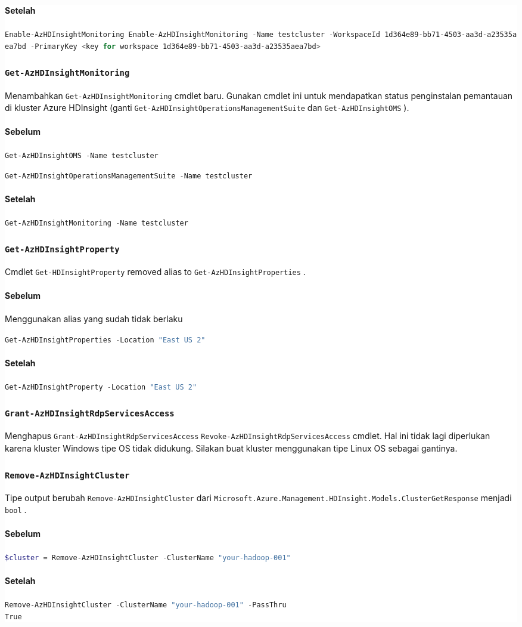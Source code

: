 #### <a name="after"></a>Setelah
```powershell
Enable-AzHDInsightMonitoring Enable-AzHDInsightMonitoring -Name testcluster -WorkspaceId 1d364e89-bb71-4503-aa3d-a23535aea7bd -PrimaryKey <key for workspace 1d364e89-bb71-4503-aa3d-a23535aea7bd>
```

### `Get-AzHDInsightMonitoring`
Menambahkan `Get-AzHDInsightMonitoring` cmdlet baru. Gunakan cmdlet ini untuk mendapatkan status penginstalan pemantauan di kluster Azure HDInsight (ganti `Get-AzHDInsightOperationsManagementSuite` dan `Get-AzHDInsightOMS` ).

#### <a name="before"></a>Sebelum
```powershell
Get-AzHDInsightOMS -Name testcluster
```
```powershell
Get-AzHDInsightOperationsManagementSuite -Name testcluster
```

#### <a name="after"></a>Setelah
```powershell
Get-AzHDInsightMonitoring -Name testcluster
```

### `Get-AzHDInsightProperty`
Cmdlet `Get-HDInsightProperty` removed alias to `Get-AzHDInsightProperties` .

#### <a name="before"></a>Sebelum
Menggunakan alias yang sudah tidak berlaku
```powershell
Get-AzHDInsightProperties -Location "East US 2"
```

#### <a name="after"></a>Setelah
```powershell
Get-AzHDInsightProperty -Location "East US 2"
```

### `Grant-AzHDInsightRdpServicesAccess`
Menghapus `Grant-AzHDInsightRdpServicesAccess` `Revoke-AzHDInsightRdpServicesAccess` cmdlet. Hal ini tidak lagi diperlukan karena kluster Windows tipe OS tidak didukung. Silakan buat kluster menggunakan tipe Linux OS sebagai gantinya.

### `Remove-AzHDInsightCluster`
Tipe output berubah `Remove-AzHDInsightCluster` dari `Microsoft.Azure.Management.HDInsight.Models.ClusterGetResponse` menjadi `bool` .

#### <a name="before"></a>Sebelum
```powershell
$cluster = Remove-AzHDInsightCluster -ClusterName "your-hadoop-001"
```

#### <a name="after"></a>Setelah
```powershell
Remove-AzHDInsightCluster -ClusterName "your-hadoop-001" -PassThru
True
```
